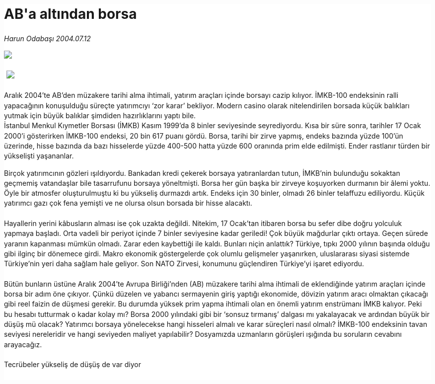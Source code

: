 # AB'a altından borsa

*Harun Odabaşı 2004.07.12*

<div bgcolor="#FFFEF6">
 <font>
  <img border="0" height="1" src="/web/20051104080234im_/http://aksiyon.com.tr/images/blank.gif"/>
 </font>
 <font class="content">
  <p>
   <img border="0" hspace="5" src="http://web.archive.org/web/20051104080234im_/http://www.aksiyon.com.tr/resim/501/40.jpg" vspace="5"/>
  </p>
 </font>
 <font class="content">
  Aralık 2004’te AB’den müzakere tarihi alma ihtimali,  yatırım araçları içinde borsayı cazip kılıyor. İMKB-100 endeksinin ralli yapacağının konuşulduğu süreçte yatırımcıyı  ‘zor karar’  bekliyor. Modern  casino olarak nitelendirilen borsada küçük  balıkları yutmak için büyük balıklar  şimdiden hazırlıklarını yaptı bile.
  <br>
   İstanbul Menkul Kıymetler Borsası (İMKB) Kasım 1999’da 8 binler seviyesinde seyrediyordu. Kısa bir süre sonra, tarihler 17 Ocak 2000’i gösterirken İMKB-100 endeksi,  20 bin 617 puanı gördü. Borsa, tarihi bir zirve yapmış, endeks bazında yüzde 100’ün üzerinde, hisse bazında da bazı hisselerde yüzde 400-500 hatta yüzde 600 oranında prim elde edilmişti. Ender rastlanır türden bir yükselişti yaşananlar.
  </br>
 </font>
 <p>
  <font class="content">
   Birçok yatırımcının gözleri ışıldıyordu. Bankadan kredi çekerek borsaya yatıranlardan tutun, İMKB’nin bulunduğu sokaktan geçmemiş vatandaşlar bile tasarrufunu borsaya yöneltmişti. Borsa her gün başka bir zirveye koşuyorken durmanın bir âlemi yoktu. Öyle bir atmosfer oluşturulmuştu ki bu yükseliş durmazdı artık. Endeks için 30 binler, olmadı 26 binler telaffuzu ediliyordu. Küçük yatırımcı gazı çok fena yemişti ve ne olursa olsun borsada bir hisse alacaktı.
   <br>
    <br/>
    Hayallerin yerini kâbusların alması ise çok uzakta değildi. Nitekim, 17 Ocak’tan itibaren borsa bu sefer dibe doğru yolculuk yapmaya başladı. Orta vadeli bir periyot içinde 7 binler seviyesine kadar geriledi! Çok büyük mağdurlar çıktı ortaya. Geçen sürede yaranın kapanması mümkün olmadı. Zarar eden kaybettiği ile kaldı. Bunları niçin anlattık? Türkiye, tıpkı 2000 yılının başında olduğu gibi ilginç bir dönemece girdi. Makro ekonomik göstergelerde çok olumlu gelişmeler yaşanırken, uluslararası siyasi sistemde Türkiye’nin yeri daha sağlam hale geliyor. Son NATO Zirvesi, konumunu güçlendiren Türkiye’yi işaret ediyordu.
    <br/>
    <br/>
    Bütün bunların üstüne Aralık 2004’te Avrupa Birliği’nden (AB) müzakere tarihi alma ihtimali de eklendiğinde yatırım araçları içinde borsa bir adım öne çıkıyor. Çünkü düzelen ve yabancı sermayenin giriş yaptığı ekonomide, dövizin yatırım aracı olmaktan çıkacağı gibi reel faizin de düşmesi gerekir. Bu durumda yüksek prim yapma ihtimali olan en önemli yatırım enstrümanı İMKB kalıyor. Peki bu hesabı tutturmak o kadar kolay mı? Borsa 2000 yılındaki gibi bir ‘sonsuz tırmanış’ dalgası mı yakalayacak ve ardından büyük bir düşüş mü olacak? Yatırımcı borsaya yönelecekse hangi hisseleri almalı ve karar süreçleri nasıl olmalı? İMKB-100 endeksinin tavan seviyesi nereleridir ve hangi seviyeden maliyet yapılabilir? Dosyamızda uzmanların görüşleri ışığında bu soruların cevabını arayacağız.
    <br/>
    <br/>
    Tecrübeler yükseliş de düşüş de var diyor
    <br/>
    <br/>